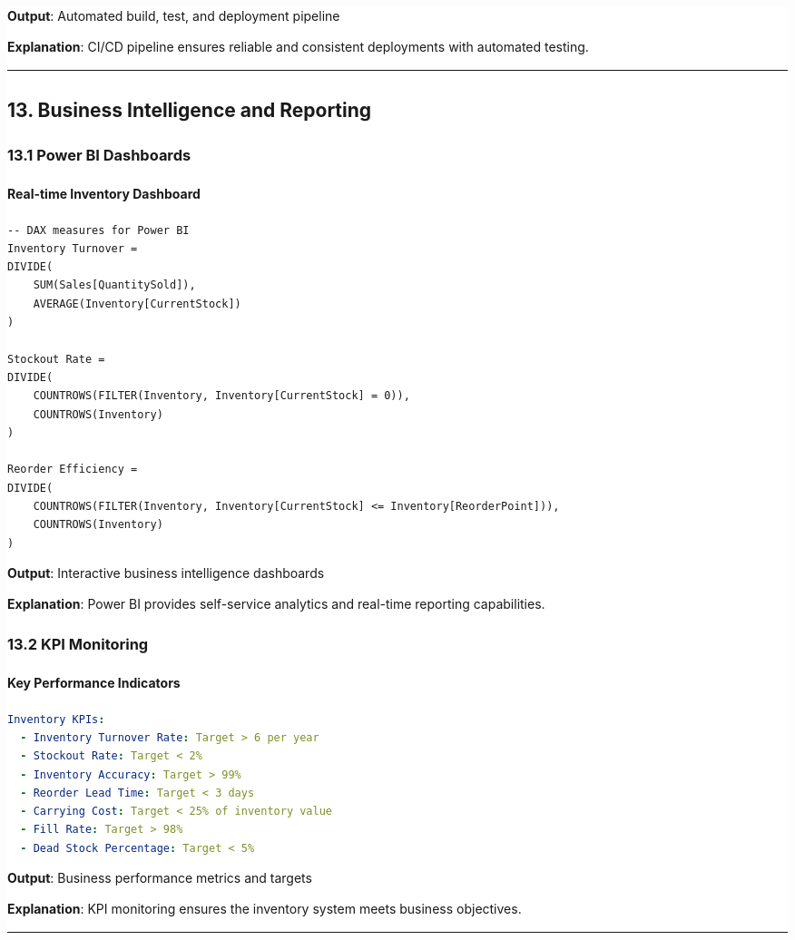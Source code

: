 **Output**: Automated build, test, and deployment pipeline

**Explanation**: CI/CD pipeline ensures reliable and consistent deployments with automated testing.

---

## 13. Business Intelligence and Reporting

### 13.1 Power BI Dashboards

#### Real-time Inventory Dashboard
```dax
-- DAX measures for Power BI
Inventory Turnover = 
DIVIDE(
    SUM(Sales[QuantitySold]),
    AVERAGE(Inventory[CurrentStock])
)

Stockout Rate = 
DIVIDE(
    COUNTROWS(FILTER(Inventory, Inventory[CurrentStock] = 0)),
    COUNTROWS(Inventory)
)

Reorder Efficiency = 
DIVIDE(
    COUNTROWS(FILTER(Inventory, Inventory[CurrentStock] <= Inventory[ReorderPoint])),
    COUNTROWS(Inventory)
)
```

**Output**: Interactive business intelligence dashboards

**Explanation**: Power BI provides self-service analytics and real-time reporting capabilities.

### 13.2 KPI Monitoring

#### Key Performance Indicators
```yaml
Inventory KPIs:
  - Inventory Turnover Rate: Target > 6 per year
  - Stockout Rate: Target < 2%
  - Inventory Accuracy: Target > 99%
  - Reorder Lead Time: Target < 3 days
  - Carrying Cost: Target < 25% of inventory value
  - Fill Rate: Target > 98%
  - Dead Stock Percentage: Target < 5%
```

**Output**: Business performance metrics and targets

**Explanation**: KPI monitoring ensures the inventory system meets business objectives.

---
